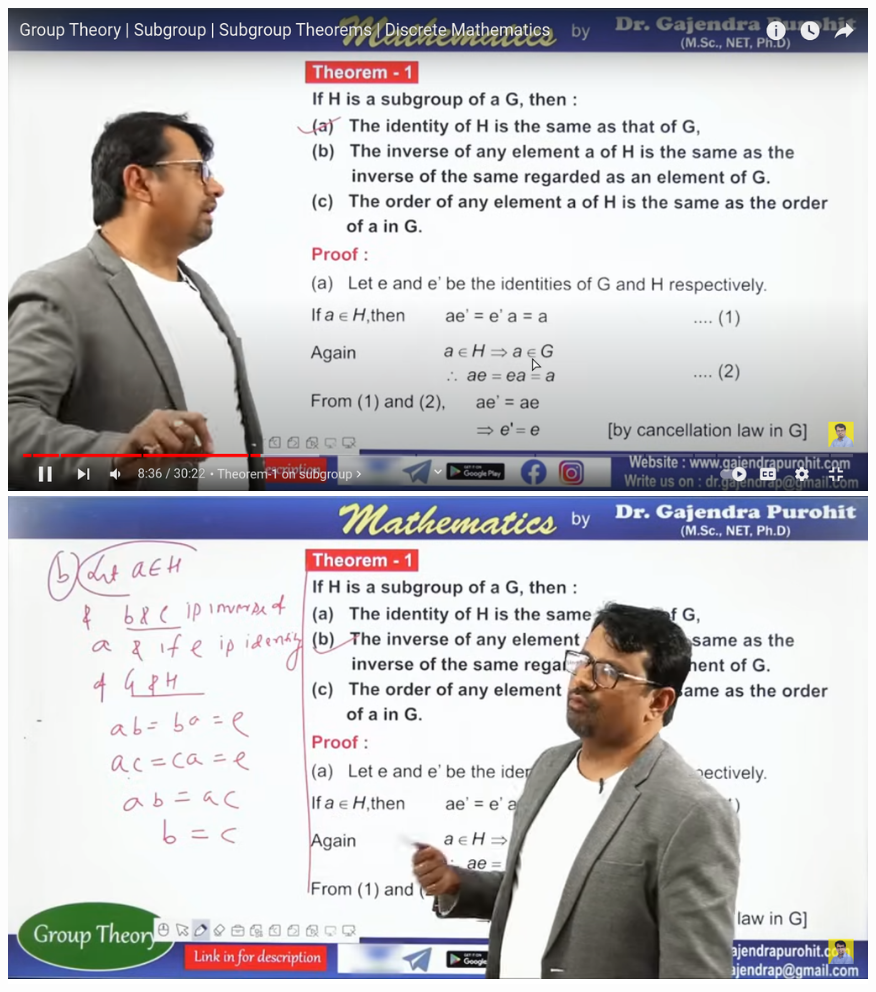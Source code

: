 ![](../../statics/Pasted%20image%2020240521101820.png)
![](../../statics/Pasted%20image%2020240521101923.png)